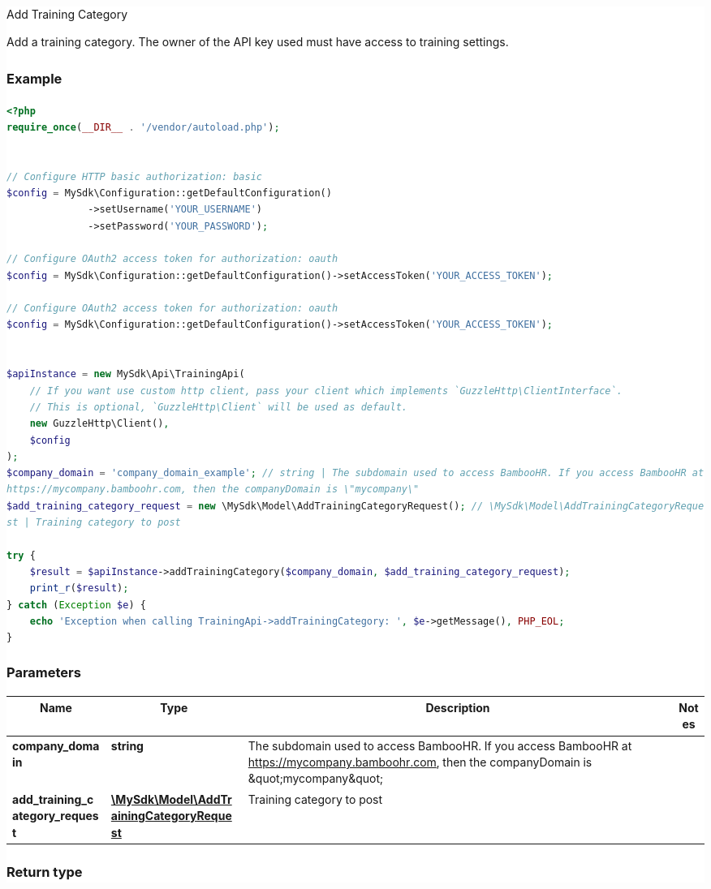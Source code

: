 Add Training Category

Add a training category. The owner of the API key used must have access to training settings.

### Example

```php
<?php
require_once(__DIR__ . '/vendor/autoload.php');


// Configure HTTP basic authorization: basic
$config = MySdk\Configuration::getDefaultConfiguration()
              ->setUsername('YOUR_USERNAME')
              ->setPassword('YOUR_PASSWORD');

// Configure OAuth2 access token for authorization: oauth
$config = MySdk\Configuration::getDefaultConfiguration()->setAccessToken('YOUR_ACCESS_TOKEN');

// Configure OAuth2 access token for authorization: oauth
$config = MySdk\Configuration::getDefaultConfiguration()->setAccessToken('YOUR_ACCESS_TOKEN');


$apiInstance = new MySdk\Api\TrainingApi(
    // If you want use custom http client, pass your client which implements `GuzzleHttp\ClientInterface`.
    // This is optional, `GuzzleHttp\Client` will be used as default.
    new GuzzleHttp\Client(),
    $config
);
$company_domain = 'company_domain_example'; // string | The subdomain used to access BambooHR. If you access BambooHR at https://mycompany.bamboohr.com, then the companyDomain is \"mycompany\"
$add_training_category_request = new \MySdk\Model\AddTrainingCategoryRequest(); // \MySdk\Model\AddTrainingCategoryRequest | Training category to post

try {
    $result = $apiInstance->addTrainingCategory($company_domain, $add_training_category_request);
    print_r($result);
} catch (Exception $e) {
    echo 'Exception when calling TrainingApi->addTrainingCategory: ', $e->getMessage(), PHP_EOL;
}
```

### Parameters

| Name | Type | Description  | Notes |
| ------------- | ------------- | ------------- | ------------- |
| **company_domain** | **string**| The subdomain used to access BambooHR. If you access BambooHR at https://mycompany.bamboohr.com, then the companyDomain is \&quot;mycompany\&quot; | |
| **add_training_category_request** | [**\MySdk\Model\AddTrainingCategoryRequest**](../Model/AddTrainingCategoryRequest.md)| Training category to post | |

### Return type
